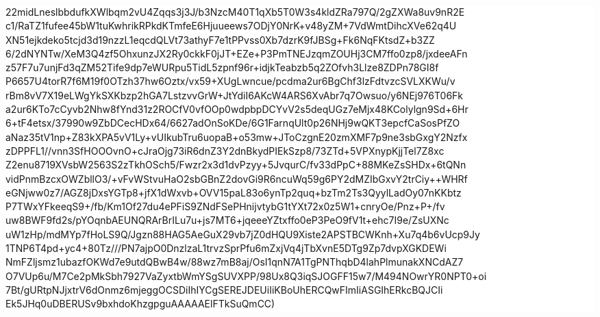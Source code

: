 22midLneslbbdufkXWlbqm2vU4Zqqs3j3J/b3NzcM40T1qXb5T0W3s4kldZRa797Q/2gZXWa8uv9nR2E c1/RaTZ1fufee45bW1tuKwhrikRPkdKTmfeE6Hjuueews7ODjY0NrK+v48yZM+7VdWmtDihcXVe62q4U XN51ejkdeko5tcjd3d19nzzL1eqcdQLVt73athyF7e1tPPvss0Xb7dzrK9fJBSg+Fk6NqFKtsdZ+b3ZZ 6/2dNYNTw/XeM3Q4zf5OhxunzJX2Ry0ckkF0jJT+EZe+P3PmTNEJzqmZOUHj3CM7ffo0zp8/jxdeeAFn z57F7u7unjFd3qZM52Tife9dp7eWURpu5TidL5zpnf96r+idjkTeabzb5q2ZOfvh3Llze8ZDPn78GI8f P6657U4torR7f6M19f0OTzh37hw6Oztx/vx59+XUgLwncue/pcdma2ur6BgChf3lzFdtvzcSVLXKWu/v rBm8vV7X19eLWgYkSXKbzp2hGA7LstzvvGrW+JtYdiI6AKcW4ARS6XvAbr7q7Owsuo/y6NEj976T06Fk a2ur6KTo7cCyvb2Nhw8fYnd31z2ROCfV0vfOOp0wdpbpDCYvV2s5deqUGz7eMjx48KColylgn9Sd+6Hr 6+tF4etsx/37990w9ZbDCecHDx64/6627adOnSoKDe/6G1FarnqUlt0p26NHj9wQKT3epcfCaSosPfZO aNaz35tV1np+Z83kXPA5vV1Ly+vUIkubTru6uopaB+o53mw+JToCzgnE20zmXMF7p9ne3sbGxgY2Nzfx zDPPFL1//vnn3SfHOOOvnO+cJraOjg73iR6dnZ3Y2dnBkydPIEkSzp8/73ZTd+5VPXnypKjjTel7Z8xc Z2enu8719XVsbW2563S2zTkhOSch5/Fwzr2x3d1dvPzyy+5JvqurC/fv33dPpC+88MKeZsSHDx+6tQNn vidPnmBzcxOWZbllO3/+vFvWStvuHaO2sbGBnZ2dovGi9R6ncuWq59g6PY2dMZIbGxvY2trCiy++WHRf eGNjww0z7/AGZ8jDxsYGTp8+jfX1dWxvb+OVV15paL83o6ynTp2quq+bzTm2Ts3QyylLadOy07nKKbtz P7TWxYFkeeqS9+/fb/Km1Of27du4ePFiS9ZNdFSePHnijvtybG1tYXt72x0z5W1+cnryOe/Pnz+P+/fv uw8BWF9fd2s/pYOqnbAEUNQRArBrILu7u+js7MT6+jqeeeYZtxffo0eP3PeO9fV1t+ehc7I9e/ZsUXNc uW1zHp/mdMYp7fHoLS9Q/Jgzn88HAG5AeGuX29vb7jZ0dHQU9Xiste2APSTBCWKnh+Xu7q4b6vUcp9Jy 1TNP6T4pd+yc4+80Tz///PN7ajpO0DnzlzaL1trvzSprPfu6mZxjVq4jTbXvnE5DTg9Zp7dvpXGKDEWi NmFZljsmz1ubazfOKWd7e9utdQBwB4w/88wz7mB8aj/OsI1qnN7A1TgPNThqbD4lahPlmunakXNCdAZ7 O7VUp6u/M7Ce2pMkSbh7927VaZyxtbWmYSgSUVXPP/98Ux8Q3iqSJOGFF15w7/M494NOwrYR0NPT0+oi 7Bt/gURtpNJjxtrV6dOnmz6mjeggOCSDiIhIYCgSEREJDEUiIiKBoUhERCQwFImIiASGIhERkcBQJCIi Ek5JHq0uDBERUSv9bxhdoKhzgpguAAAAAElFTkSuQmCC)
